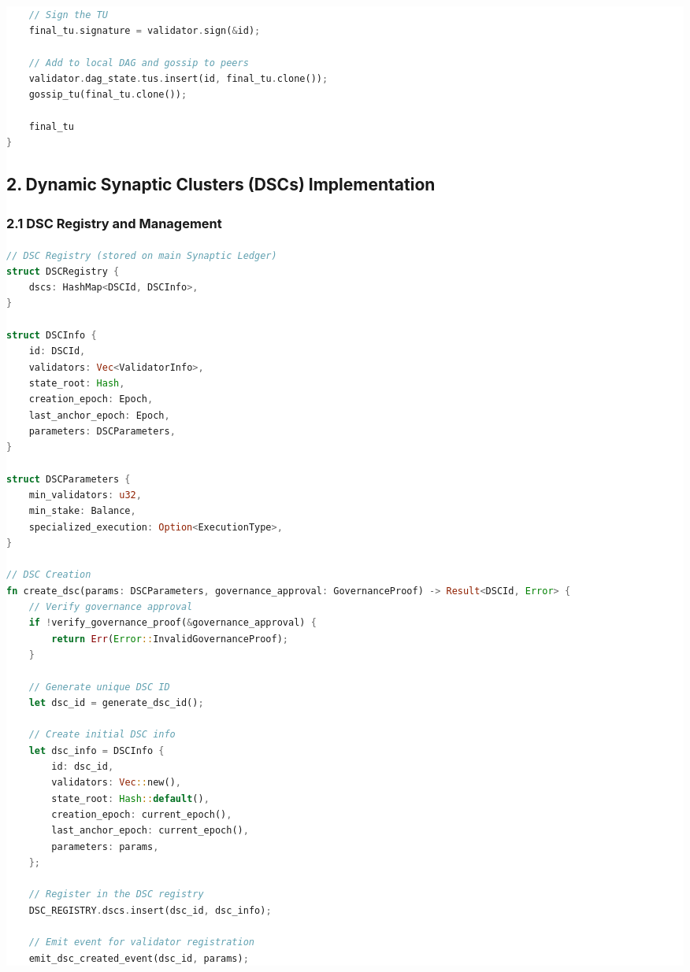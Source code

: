    ```rust
       // Sign the TU
       final_tu.signature = validator.sign(&id);

       // Add to local DAG and gossip to peers
       validator.dag_state.tus.insert(id, final_tu.clone());
       gossip_tu(final_tu.clone());

       final_tu
   }
   ```

## 2. Dynamic Synaptic Clusters (DSCs) Implementation

### 2.1 DSC Registry and Management

```rust
// DSC Registry (stored on main Synaptic Ledger)
struct DSCRegistry {
    dscs: HashMap<DSCId, DSCInfo>,
}

struct DSCInfo {
    id: DSCId,
    validators: Vec<ValidatorInfo>,
    state_root: Hash,
    creation_epoch: Epoch,
    last_anchor_epoch: Epoch,
    parameters: DSCParameters,
}

struct DSCParameters {
    min_validators: u32,
    min_stake: Balance,
    specialized_execution: Option<ExecutionType>,
}

// DSC Creation
fn create_dsc(params: DSCParameters, governance_approval: GovernanceProof) -> Result<DSCId, Error> {
    // Verify governance approval
    if !verify_governance_proof(&governance_approval) {
        return Err(Error::InvalidGovernanceProof);
    }

    // Generate unique DSC ID
    let dsc_id = generate_dsc_id();

    // Create initial DSC info
    let dsc_info = DSCInfo {
        id: dsc_id,
        validators: Vec::new(),
        state_root: Hash::default(),
        creation_epoch: current_epoch(),
        last_anchor_epoch: current_epoch(),
        parameters: params,
    };

    // Register in the DSC registry
    DSC_REGISTRY.dscs.insert(dsc_id, dsc_info);

    // Emit event for validator registration
    emit_dsc_created_event(dsc_id, params);

```